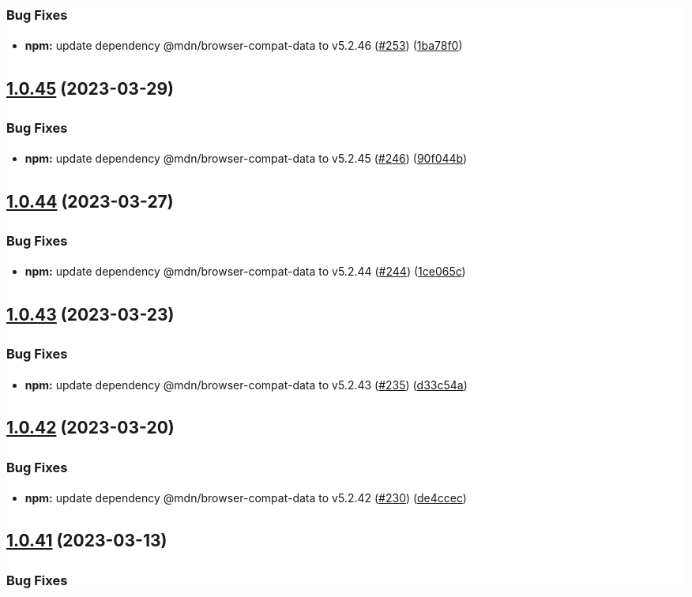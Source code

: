 
### Bug Fixes

* **npm:** update dependency @mdn/browser-compat-data to v5.2.46 ([#253](https://github.com/3846masa/babel-plugin-polyfill-custom/issues/253)) ([1ba78f0](https://github.com/3846masa/babel-plugin-polyfill-custom/commit/1ba78f018006a452d9a460f84407e23c42f235ed))

## [1.0.45](https://github.com/3846masa/babel-plugin-polyfill-custom/compare/v1.0.44...v1.0.45) (2023-03-29)


### Bug Fixes

* **npm:** update dependency @mdn/browser-compat-data to v5.2.45 ([#246](https://github.com/3846masa/babel-plugin-polyfill-custom/issues/246)) ([90f044b](https://github.com/3846masa/babel-plugin-polyfill-custom/commit/90f044b93da39ff0c61885f6af16e3765ecfbeb4))

## [1.0.44](https://github.com/3846masa/babel-plugin-polyfill-custom/compare/v1.0.43...v1.0.44) (2023-03-27)


### Bug Fixes

* **npm:** update dependency @mdn/browser-compat-data to v5.2.44 ([#244](https://github.com/3846masa/babel-plugin-polyfill-custom/issues/244)) ([1ce065c](https://github.com/3846masa/babel-plugin-polyfill-custom/commit/1ce065c357de9f87a09ed3f3b6998a7e6c5337bb))

## [1.0.43](https://github.com/3846masa/babel-plugin-polyfill-custom/compare/v1.0.42...v1.0.43) (2023-03-23)


### Bug Fixes

* **npm:** update dependency @mdn/browser-compat-data to v5.2.43 ([#235](https://github.com/3846masa/babel-plugin-polyfill-custom/issues/235)) ([d33c54a](https://github.com/3846masa/babel-plugin-polyfill-custom/commit/d33c54abdf6e9608100e4f469267373f86f3f5c4))

## [1.0.42](https://github.com/3846masa/babel-plugin-polyfill-custom/compare/v1.0.41...v1.0.42) (2023-03-20)


### Bug Fixes

* **npm:** update dependency @mdn/browser-compat-data to v5.2.42 ([#230](https://github.com/3846masa/babel-plugin-polyfill-custom/issues/230)) ([de4ccec](https://github.com/3846masa/babel-plugin-polyfill-custom/commit/de4ccec83dd422e168cbb1c89fed409835ec41bb))

## [1.0.41](https://github.com/3846masa/babel-plugin-polyfill-custom/compare/v1.0.40...v1.0.41) (2023-03-13)


### Bug Fixes
